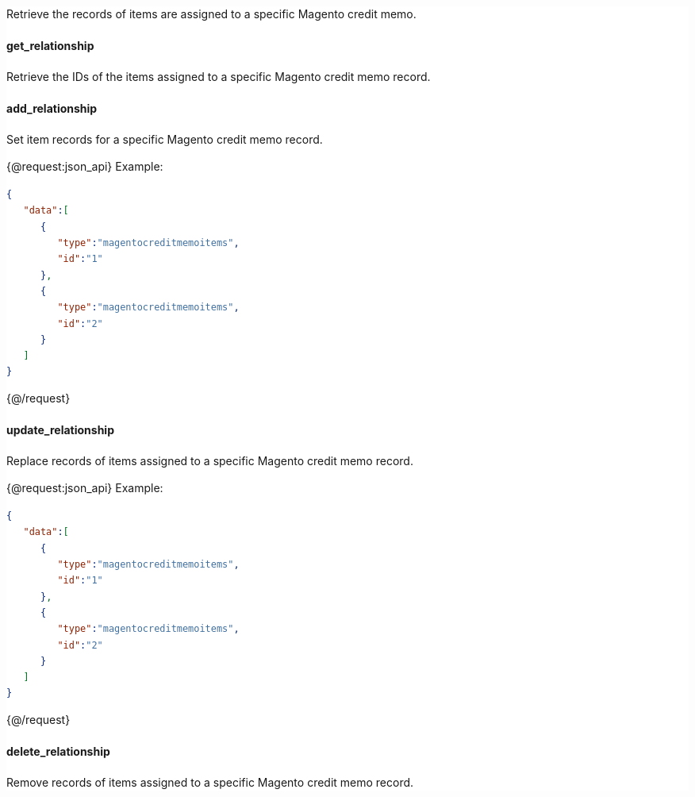 Retrieve the records of items are assigned to a specific Magento credit memo.

#### get_relationship

Retrieve the IDs of the items assigned to a specific Magento credit memo record.

#### add_relationship

Set item records for a specific Magento credit memo record.

{@request:json_api}
Example:

```JSON
{  
   "data":[  
      {  
         "type":"magentocreditmemoitems",
         "id":"1"
      },
      {  
         "type":"magentocreditmemoitems",
         "id":"2"
      }
   ]
}
```
{@/request}

#### update_relationship

Replace records of items assigned to a specific Magento credit memo record.

{@request:json_api}
Example:

```JSON
{  
   "data":[  
      {  
         "type":"magentocreditmemoitems",
         "id":"1"
      },
      {  
         "type":"magentocreditmemoitems",
         "id":"2"
      }
   ]
}
```
{@/request}

#### delete_relationship

Remove records of items assigned to a specific Magento credit memo record.
